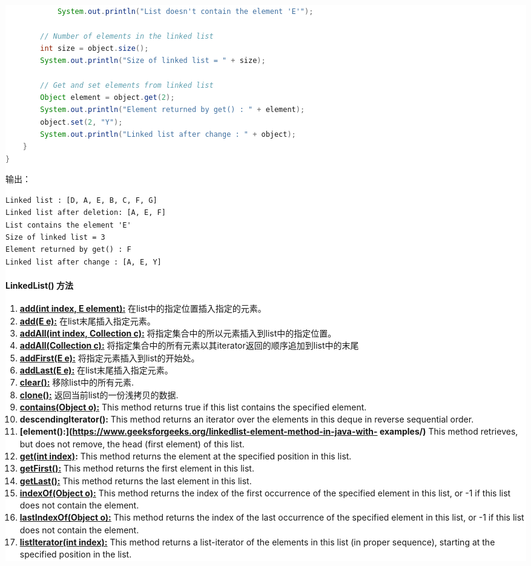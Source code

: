 ```java
            System.out.println("List doesn't contain the element 'E'"); 
  
        // Number of elements in the linked list 
        int size = object.size(); 
        System.out.println("Size of linked list = " + size); 
  
        // Get and set elements from linked list 
        Object element = object.get(2); 
        System.out.println("Element returned by get() : " + element); 
        object.set(2, "Y"); 
        System.out.println("Linked list after change : " + object); 
    } 
} 
```

输出：

```
Linked list : [D, A, E, B, C, F, G]
Linked list after deletion: [A, E, F]
List contains the element 'E' 
Size of linked list = 3
Element returned by get() : F
Linked list after change : [A, E, Y]
```

#### LinkedList() 方法

1. **[add(int index, E element):](https://www.geeksforgeeks.org/java-util-linkedlist-add-method-in-java/)** 在list中的指定位置插入指定的元素。
2. **[add(E e):](https://www.geeksforgeeks.org/java-util-linkedlist-add-method-in-java/)** 在list末尾插入指定元素。
3. **[addAll(int index, Collection c):](https://www.geeksforgeeks.org/java-util-linkedlist-addall-method-in-java/)** 将指定集合中的所以元素插入到list中的指定位置。
4. **[addAll(Collection c):](https://www.geeksforgeeks.org/java-util-linkedlist-addall-method-in-java/)** 将指定集合中的所有元素以其iterator返回的顺序追加到list中的末尾
5. **[addFirst(E e):](https://www.geeksforgeeks.org/linkedlist-addfirst-method-in-java/)** 将指定元素插入到list的开始处。
6. **[addLast(E e):](https://www.geeksforgeeks.org/linkedlist-addlast-method-in-java/)** 在list末尾插入指定元素。
7. **[clear():](https://www.geeksforgeeks.org/linkedlist-clear-method-in-java/)** 移除list中的所有元素.
8. **[clone():](https://www.geeksforgeeks.org/linkedlist-clone-method-in-java/)** 返回当前list的一份浅拷贝的数据.
9. **[contains(Object o):](https://www.geeksforgeeks.org/linkedlist-contains-method-in-java/)** This method returns true if this list contains the specified element.
10. **descendingIterator():** This method returns an iterator over the elements in this deque in reverse sequential order.
11. **[element():](https://www.geeksforgeeks.org/linkedlist-element-method-in-java-with- examples/)** This method retrieves, but does not remove, the head (first element) of this list.
12. **[get(int index)](https://www.geeksforgeeks.org/linkedlist-get-method-in-java/):** This method returns the element at the specified position in this list.
13. **[getFirst():](https://www.geeksforgeeks.org/java-util-linkedlist-get-getfirst-getlast-java/)** This method returns the first element in this list.
14. **[getLast():](https://www.geeksforgeeks.org/linkedlist-getlast-method-in-java/)** This method returns the last element in this list.
15. **[indexOf(Object o):](https://www.geeksforgeeks.org/linkedlist-indexof-method-in-java/)** This method returns the index of the first occurrence of the specified element in this list, or -1 if this list does not contain the element.
16. **[lastIndexOf(Object o):](https://www.geeksforgeeks.org/linkedlist-lastindexof-method-in-java/)** This method returns the index of the last occurrence of the specified element in this list, or -1 if this list does not contain the element.
17. **[listIterator(int index):](https://www.geeksforgeeks.org/linkedlist-listiterator-method-in-java/)** This method returns a list-iterator of the elements in this list (in proper sequence), starting at the specified position in the list.